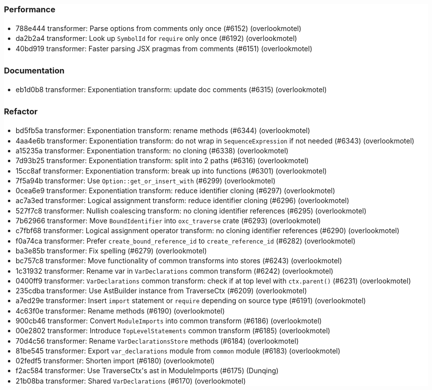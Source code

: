 ### Performance

-   788e444 transformer: Parse options from comments only once (#6152)
    (overlookmotel)
-   da2b2a4 transformer: Look up `SymbolId` for `require` only once (#6192)
    (overlookmotel)
-   40bd919 transformer: Faster parsing JSX pragmas from comments (#6151)
    (overlookmotel)

### Documentation

-   eb1d0b8 transformer: Exponentiation transform: update doc comments (#6315)
    (overlookmotel)

### Refactor

-   bd5fb5a transformer: Exponentiation transform: rename methods (#6344)
    (overlookmotel)
-   4aa4e6b transformer: Exponentiation transform: do not wrap in
    `SequenceExpression` if not needed (#6343) (overlookmotel)
-   a15235a transformer: Exponentiation transform: no cloning (#6338)
    (overlookmotel)
-   7d93b25 transformer: Exponentiation transform: split into 2 paths (#6316)
    (overlookmotel)
-   15cc8af transformer: Exponentiation transform: break up into functions
    (#6301) (overlookmotel)
-   7f5a94b transformer: Use `Option::get_or_insert_with` (#6299)
    (overlookmotel)
-   0cea6e9 transformer: Exponentiation transform: reduce identifier cloning
    (#6297) (overlookmotel)
-   ac7a3ed transformer: Logical assignment transform: reduce identifier cloning
    (#6296) (overlookmotel)
-   527f7c8 transformer: Nullish coalescing transform: no cloning identifier
    references (#6295) (overlookmotel)
-   7b62966 transformer: Move `BoundIdentifier` into `oxc_traverse` crate
    (#6293) (overlookmotel)
-   c7fbf68 transformer: Logical assignment operator transform: no cloning
    identifier references (#6290) (overlookmotel)
-   f0a74ca transformer: Prefer `create_bound_reference_id` to
    `create_reference_id` (#6282) (overlookmotel)
-   ba3e85b transformer: Fix spelling (#6279) (overlookmotel)
-   bc757c8 transformer: Move functionality of common transforms into stores
    (#6243) (overlookmotel)
-   1c31932 transformer: Rename var in `VarDeclarations` common transform
    (#6242) (overlookmotel)
-   0400ff9 transformer: `VarDeclarations` common transform: check if at top
    level with `ctx.parent()` (#6231) (overlookmotel)
-   235cdba transformer: Use AstBuilder instance from TraverseCtx (#6209)
    (overlookmotel)
-   a7ed29e transformer: Insert `import` statement or `require` depending on
    source type (#6191) (overlookmotel)
-   4c63f0e transformer: Rename methods (#6190) (overlookmotel)
-   900cb46 transformer: Convert `ModuleImports` into common transform (#6186)
    (overlookmotel)
-   00e2802 transformer: Introduce `TopLevelStatements` common transform (#6185)
    (overlookmotel)
-   70d4c56 transformer: Rename `VarDeclarationsStore` methods (#6184)
    (overlookmotel)
-   81be545 transformer: Export `var_declarations` module from `common` module
    (#6183) (overlookmotel)
-   02fedf5 transformer: Shorten import (#6180) (overlookmotel)
-   f2ac584 transformer: Use TraverseCtx's ast in ModuleImports (#6175)
    (Dunqing)
-   21b08ba transformer: Shared `VarDeclarations` (#6170) (overlookmotel)
